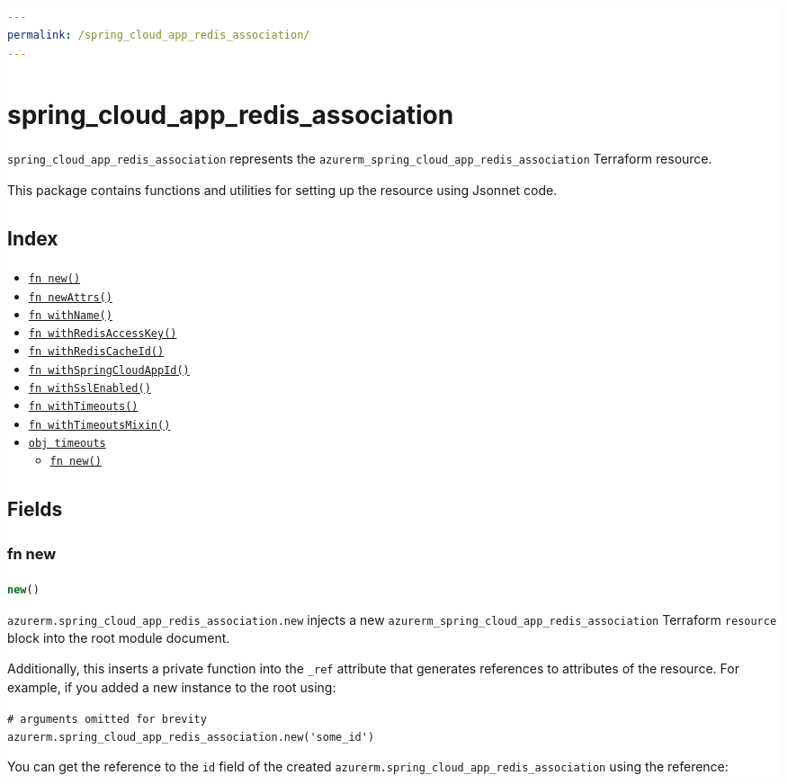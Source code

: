 ```yaml
---
permalink: /spring_cloud_app_redis_association/
---
```


# spring_cloud_app_redis_association

`spring_cloud_app_redis_association` represents the `azurerm_spring_cloud_app_redis_association` Terraform resource.



This package contains functions and utilities for setting up the resource using Jsonnet code.


## Index

* [`fn new()`](#fn-new)
* [`fn newAttrs()`](#fn-newattrs)
* [`fn withName()`](#fn-withname)
* [`fn withRedisAccessKey()`](#fn-withredisaccesskey)
* [`fn withRedisCacheId()`](#fn-withrediscacheid)
* [`fn withSpringCloudAppId()`](#fn-withspringcloudappid)
* [`fn withSslEnabled()`](#fn-withsslenabled)
* [`fn withTimeouts()`](#fn-withtimeouts)
* [`fn withTimeoutsMixin()`](#fn-withtimeoutsmixin)
* [`obj timeouts`](#obj-timeouts)
  * [`fn new()`](#fn-timeoutsnew)

## Fields

### fn new

```ts
new()
```


`azurerm.spring_cloud_app_redis_association.new` injects a new `azurerm_spring_cloud_app_redis_association` Terraform `resource`
block into the root module document.

Additionally, this inserts a private function into the `_ref` attribute that generates references to attributes of the
resource. For example, if you added a new instance to the root using:

    # arguments omitted for brevity
    azurerm.spring_cloud_app_redis_association.new('some_id')

You can get the reference to the `id` field of the created `azurerm.spring_cloud_app_redis_association` using the reference:
